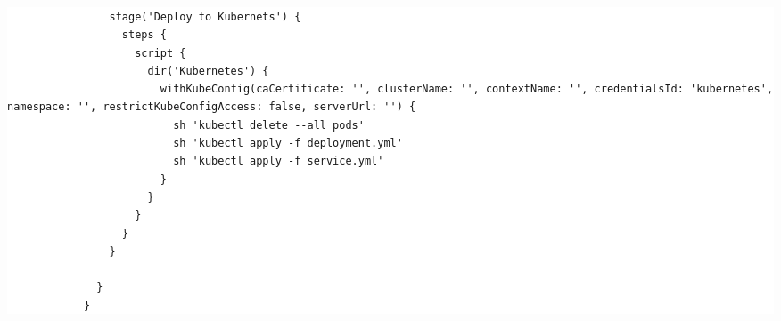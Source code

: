 				    stage('Deploy to Kubernets') {
				      steps {
				        script {
				          dir('Kubernetes') {
				            withKubeConfig(caCertificate: '', clusterName: '', contextName: '', credentialsId: 'kubernetes', namespace: '', restrictKubeConfigAccess: false, serverUrl: '') {
				              sh 'kubectl delete --all pods'
				              sh 'kubectl apply -f deployment.yml'
				              sh 'kubectl apply -f service.yml'
				            }
				          }
				        }
				      }
				    }
				
				  }
				}
